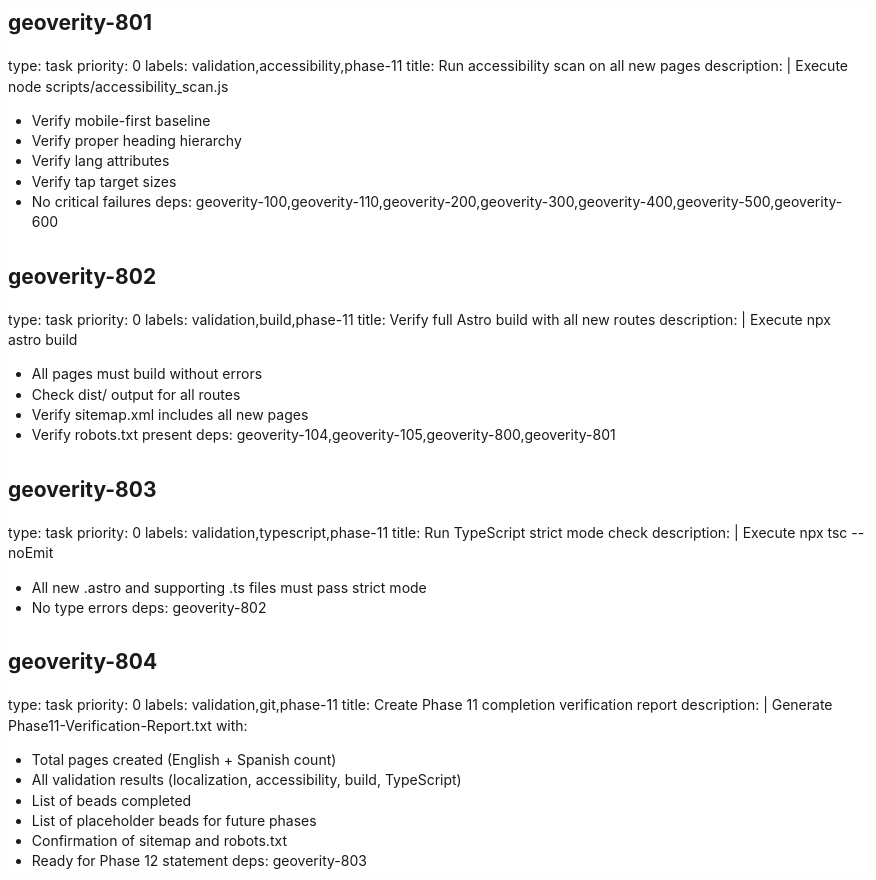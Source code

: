 ## geoverity-801
type: task
priority: 0
labels: validation,accessibility,phase-11
title: Run accessibility scan on all new pages
description: |
  Execute node scripts/accessibility_scan.js
  - Verify mobile-first baseline
  - Verify proper heading hierarchy
  - Verify lang attributes
  - Verify tap target sizes
  - No critical failures
deps: geoverity-100,geoverity-110,geoverity-200,geoverity-300,geoverity-400,geoverity-500,geoverity-600

## geoverity-802
type: task
priority: 0
labels: validation,build,phase-11
title: Verify full Astro build with all new routes
description: |
  Execute npx astro build
  - All pages must build without errors
  - Check dist/ output for all routes
  - Verify sitemap.xml includes all new pages
  - Verify robots.txt present
deps: geoverity-104,geoverity-105,geoverity-800,geoverity-801

## geoverity-803
type: task
priority: 0
labels: validation,typescript,phase-11
title: Run TypeScript strict mode check
description: |
  Execute npx tsc --noEmit
  - All new .astro and supporting .ts files must pass strict mode
  - No type errors
deps: geoverity-802

## geoverity-804
type: task
priority: 0
labels: validation,git,phase-11
title: Create Phase 11 completion verification report
description: |
  Generate Phase11-Verification-Report.txt with:
  - Total pages created (English + Spanish count)
  - All validation results (localization, accessibility, build, TypeScript)
  - List of beads completed
  - List of placeholder beads for future phases
  - Confirmation of sitemap and robots.txt
  - Ready for Phase 12 statement
deps: geoverity-803
